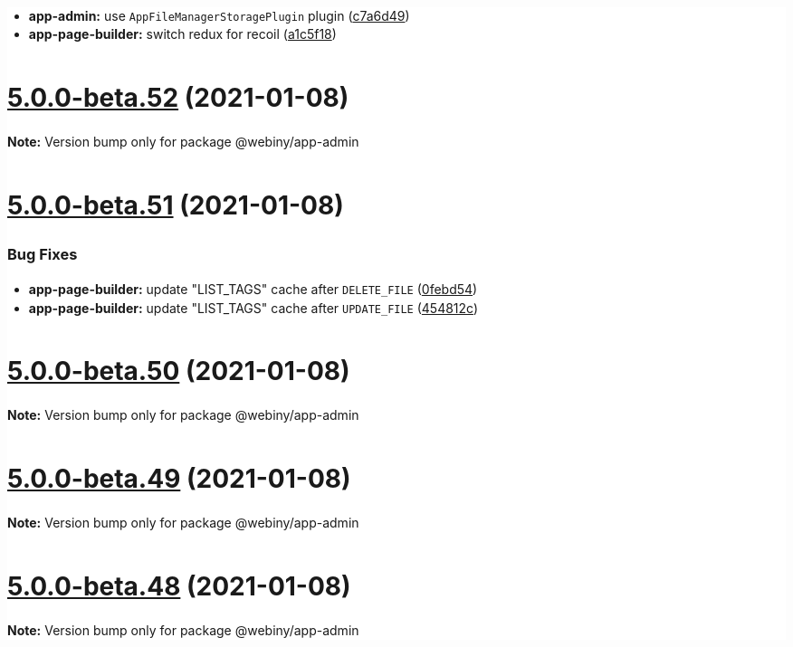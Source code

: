 * **app-admin:** use `AppFileManagerStoragePlugin` plugin ([c7a6d49](https://github.com/webiny/webiny-js/commit/c7a6d49046b4761b4c6b0eb0dd026cd10af430d1))
* **app-page-builder:** switch redux for recoil ([a1c5f18](https://github.com/webiny/webiny-js/commit/a1c5f18e271d27a6e65a912014de66dc048741a9))





# [5.0.0-beta.52](https://github.com/webiny/webiny-js/compare/v5.0.0-beta.51...v5.0.0-beta.52) (2021-01-08)

**Note:** Version bump only for package @webiny/app-admin





# [5.0.0-beta.51](https://github.com/webiny/webiny-js/compare/v5.0.0-beta.50...v5.0.0-beta.51) (2021-01-08)


### Bug Fixes

* **app-page-builder:** update "LIST_TAGS" cache after `DELETE_FILE` ([0febd54](https://github.com/webiny/webiny-js/commit/0febd54c85ee48d8916e08f162065ecb429c3d6d))
* **app-page-builder:** update "LIST_TAGS" cache after `UPDATE_FILE` ([454812c](https://github.com/webiny/webiny-js/commit/454812c8b1200c4876c7e23a6827dc1e45a4c597))





# [5.0.0-beta.50](https://github.com/webiny/webiny-js/compare/v5.0.0-beta.49...v5.0.0-beta.50) (2021-01-08)

**Note:** Version bump only for package @webiny/app-admin





# [5.0.0-beta.49](https://github.com/webiny/webiny-js/compare/v5.0.0-beta.48...v5.0.0-beta.49) (2021-01-08)

**Note:** Version bump only for package @webiny/app-admin





# [5.0.0-beta.48](https://github.com/webiny/webiny-js/compare/v5.0.0-beta.47...v5.0.0-beta.48) (2021-01-08)

**Note:** Version bump only for package @webiny/app-admin


